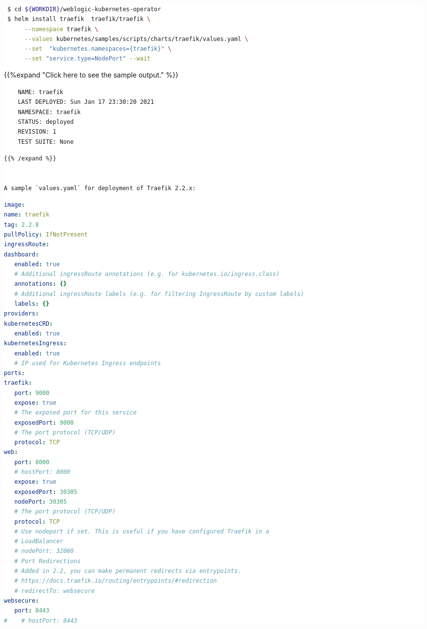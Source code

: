    ```bash
    $ cd ${WORKDIR}/weblogic-kubernetes-operator
    $ helm install traefik  traefik/traefik \
         --namespace traefik \
         --values kubernetes/samples/scripts/charts/traefik/values.yaml \
         --set  "kubernetes.namespaces={traefik}" \
         --set "service.type=NodePort" --wait
   ```    
   {{%expand "Click here to see the sample output." %}}
   ```bash
       NAME: traefik
       LAST DEPLOYED: Sun Jan 17 23:30:20 2021
       NAMESPACE: traefik
       STATUS: deployed
       REVISION: 1
       TEST SUITE: None   
   ```
    {{% /expand %}}


    A sample `values.yaml` for deployment of Traefik 2.2.x:
   ```yaml
   image:
   name: traefik
   tag: 2.2.8
   pullPolicy: IfNotPresent
   ingressRoute:
   dashboard:
      enabled: true
      # Additional ingressRoute annotations (e.g. for kubernetes.io/ingress.class)
      annotations: {}
      # Additional ingressRoute labels (e.g. for filtering IngressRoute by custom labels)
      labels: {}
   providers:
   kubernetesCRD:
      enabled: true
   kubernetesIngress:
      enabled: true
      # IP used for Kubernetes Ingress endpoints
   ports:
   traefik:
      port: 9000
      expose: true
      # The exposed port for this service
      exposedPort: 9000
      # The port protocol (TCP/UDP)
      protocol: TCP
   web:
      port: 8000
      # hostPort: 8000
      expose: true
      exposedPort: 30305
      nodePort: 30305
      # The port protocol (TCP/UDP)
      protocol: TCP
      # Use nodeport if set. This is useful if you have configured Traefik in a
      # LoadBalancer
      # nodePort: 32080
      # Port Redirections
      # Added in 2.2, you can make permanent redirects via entrypoints.
      # https://docs.traefik.io/routing/entrypoints/#redirection
      # redirectTo: websecure
   websecure:
      port: 8443
   #    # hostPort: 8443
   ```